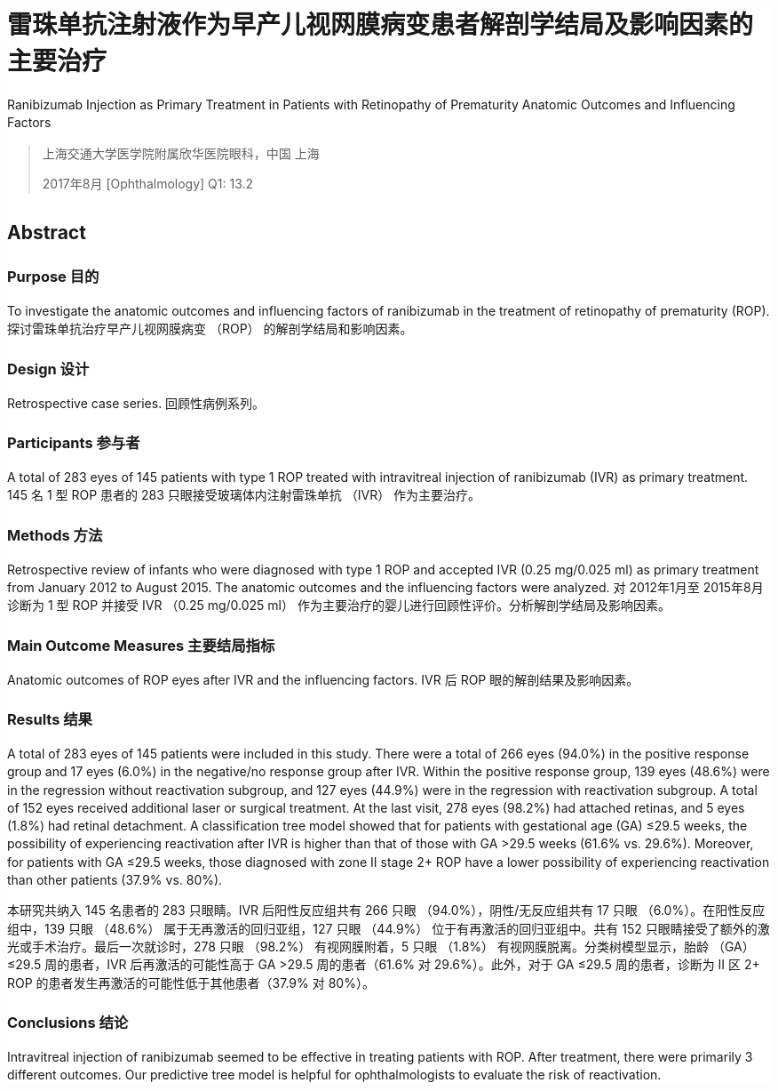 # 雷珠单抗注射液作为早产儿视网膜病变患者解剖学结局及影响因素的主要治疗

Ranibizumab Injection as Primary Treatment in Patients with Retinopathy of Prematurity Anatomic Outcomes and Influencing Factors

> 上海交通大学医学院附属欣华医院眼科，中国 上海
>
> 2017年8月
> [Ophthalmology]
> Q1: 13.2


## Abstract  
### Purpose  目的
To investigate the anatomic outcomes and influencing factors of ranibizumab in the treatment of retinopathy of prematurity (ROP).
探讨雷珠单抗治疗早产儿视网膜病变 （ROP） 的解剖学结局和影响因素。
### Design  设计
Retrospective case series.
回顾性病例系列。
### Participants  参与者
A total of 283 eyes of 145 patients with type 1 ROP treated with intravitreal injection of ranibizumab (IVR) as primary treatment.
145 名 1 型 ROP 患者的 283 只眼接受玻璃体内注射雷珠单抗 （IVR） 作为主要治疗。
### Methods  方法
Retrospective review of infants who were diagnosed with type 1 ROP and accepted IVR (0.25 mg/0.025 ml) as primary treatment from January 2012 to August 2015. The anatomic outcomes and the influencing factors were analyzed.
对 2012年1月至 2015年8月诊断为 1 型 ROP 并接受 IVR （0.25 mg/0.025 ml） 作为主要治疗的婴儿进行回顾性评价。分析解剖学结局及影响因素。
### Main Outcome Measures  主要结局指标
Anatomic outcomes of ROP eyes after IVR and the influencing factors.
IVR 后 ROP 眼的解剖结果及影响因素。
### Results  结果
A total of 283 eyes of 145 patients were included in this study. There were a total of 266 eyes (94.0%) in the positive response group and 17 eyes (6.0%) in the negative/no response group after IVR. Within the positive response group, 139 eyes (48.6%) were in the regression without reactivation subgroup, and 127 eyes (44.9%) were in the regression with reactivation subgroup. A total of 152 eyes received additional laser or surgical treatment. At the last visit, 278 eyes (98.2%) had attached retinas, and 5 eyes (1.8%) had retinal detachment. A classification tree model showed that for patients with gestational age (GA) ≤29.5 weeks, the possibility of experiencing reactivation after IVR is higher than that of those with GA >29.5 weeks (61.6% vs. 29.6%). Moreover, for patients with GA ≤29.5 weeks, those diagnosed with zone II stage 2+ ROP have a lower possibility of experiencing reactivation than other patients (37.9% vs. 80%).

本研究共纳入 145 名患者的 283 只眼睛。IVR 后阳性反应组共有 266 只眼 （94.0%），阴性/无反应组共有 17 只眼 （6.0%）。在阳性反应组中，139 只眼 （48.6%） 属于无再激活的回归亚组，127 只眼 （44.9%） 位于有再激活的回归亚组中。共有 152 只眼睛接受了额外的激光或手术治疗。最后一次就诊时，278 只眼 （98.2%） 有视网膜附着，5 只眼 （1.8%） 有视网膜脱离。分类树模型显示，胎龄 （GA） ≤29.5 周的患者，IVR 后再激活的可能性高于 GA >29.5 周的患者（61.6% 对 29.6%）。此外，对于 GA ≤29.5 周的患者，诊断为 II 区 2+ ROP 的患者发生再激活的可能性低于其他患者（37.9% 对 80%）。
### Conclusions  结论
Intravitreal injection of ranibizumab seemed to be effective in treating patients with ROP. After treatment, there were primarily 3 different outcomes. Our predictive tree model is helpful for ophthalmologists to evaluate the risk of reactivation.

